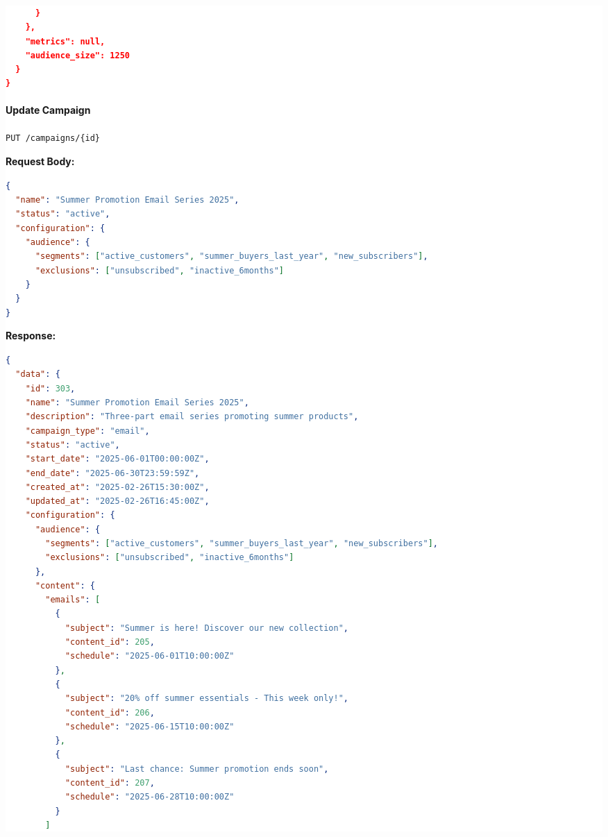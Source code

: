 ```json
      }
    },
    "metrics": null,
    "audience_size": 1250
  }
}
```

#### Update Campaign

```
PUT /campaigns/{id}
```

**Request Body:**

```json
{
  "name": "Summer Promotion Email Series 2025",
  "status": "active",
  "configuration": {
    "audience": {
      "segments": ["active_customers", "summer_buyers_last_year", "new_subscribers"],
      "exclusions": ["unsubscribed", "inactive_6months"]
    }
  }
}
```

**Response:**

```json
{
  "data": {
    "id": 303,
    "name": "Summer Promotion Email Series 2025",
    "description": "Three-part email series promoting summer products",
    "campaign_type": "email",
    "status": "active",
    "start_date": "2025-06-01T00:00:00Z",
    "end_date": "2025-06-30T23:59:59Z",
    "created_at": "2025-02-26T15:30:00Z",
    "updated_at": "2025-02-26T16:45:00Z",
    "configuration": {
      "audience": {
        "segments": ["active_customers", "summer_buyers_last_year", "new_subscribers"],
        "exclusions": ["unsubscribed", "inactive_6months"]
      },
      "content": {
        "emails": [
          {
            "subject": "Summer is here! Discover our new collection",
            "content_id": 205,
            "schedule": "2025-06-01T10:00:00Z"
          },
          {
            "subject": "20% off summer essentials - This week only!",
            "content_id": 206,
            "schedule": "2025-06-15T10:00:00Z"
          },
          {
            "subject": "Last chance: Summer promotion ends soon",
            "content_id": 207,
            "schedule": "2025-06-28T10:00:00Z"
          }
        ]
```